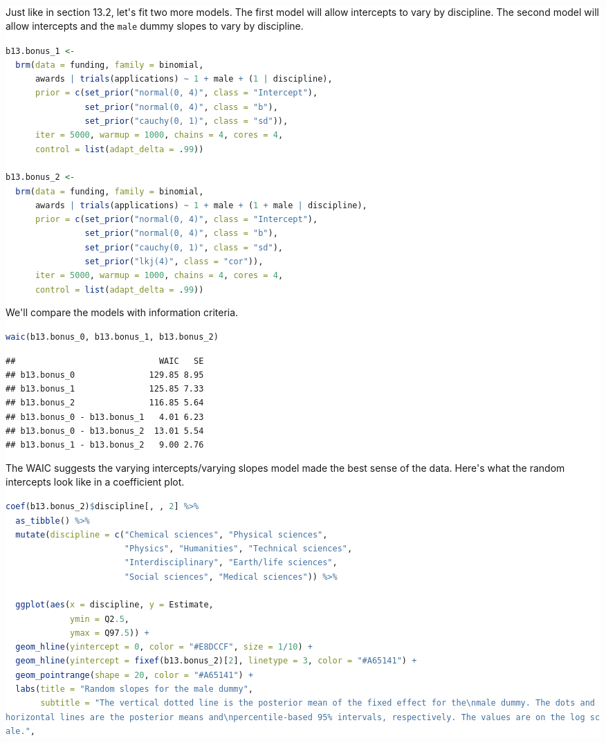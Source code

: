 Just like in section 13.2, let's fit two more models. The first model will allow intercepts to vary by discipline. The second model will allow intercepts and the `male` dummy slopes to vary by discipline.

``` r
b13.bonus_1 <- 
  brm(data = funding, family = binomial,
      awards | trials(applications) ~ 1 + male + (1 | discipline),
      prior = c(set_prior("normal(0, 4)", class = "Intercept"),
                set_prior("normal(0, 4)", class = "b"),
                set_prior("cauchy(0, 1)", class = "sd")),
      iter = 5000, warmup = 1000, chains = 4, cores = 4,
      control = list(adapt_delta = .99))

b13.bonus_2 <- 
  brm(data = funding, family = binomial,
      awards | trials(applications) ~ 1 + male + (1 + male | discipline),
      prior = c(set_prior("normal(0, 4)", class = "Intercept"),
                set_prior("normal(0, 4)", class = "b"),
                set_prior("cauchy(0, 1)", class = "sd"),
                set_prior("lkj(4)", class = "cor")),
      iter = 5000, warmup = 1000, chains = 4, cores = 4,
      control = list(adapt_delta = .99))
```

We'll compare the models with information criteria.

``` r
waic(b13.bonus_0, b13.bonus_1, b13.bonus_2)
```

    ##                             WAIC   SE
    ## b13.bonus_0               129.85 8.95
    ## b13.bonus_1               125.85 7.33
    ## b13.bonus_2               116.85 5.64
    ## b13.bonus_0 - b13.bonus_1   4.01 6.23
    ## b13.bonus_0 - b13.bonus_2  13.01 5.54
    ## b13.bonus_1 - b13.bonus_2   9.00 2.76

The WAIC suggests the varying intercepts/varying slopes model made the best sense of the data. Here's what the random intercepts look like in a coefficient plot.

``` r
coef(b13.bonus_2)$discipline[, , 2] %>% 
  as_tibble() %>% 
  mutate(discipline = c("Chemical sciences", "Physical sciences",
                        "Physics", "Humanities", "Technical sciences",
                        "Interdisciplinary", "Earth/life sciences",
                        "Social sciences", "Medical sciences")) %>%
  
  ggplot(aes(x = discipline, y = Estimate,
             ymin = Q2.5,
             ymax = Q97.5)) +
  geom_hline(yintercept = 0, color = "#E8DCCF", size = 1/10) +
  geom_hline(yintercept = fixef(b13.bonus_2)[2], linetype = 3, color = "#A65141") +
  geom_pointrange(shape = 20, color = "#A65141") +
  labs(title = "Random slopes for the male dummy",
       subtitle = "The vertical dotted line is the posterior mean of the fixed effect for the\nmale dummy. The dots and horizontal lines are the posterior means and\npercentile-based 95% intervals, respectively. The values are on the log scale.",
```